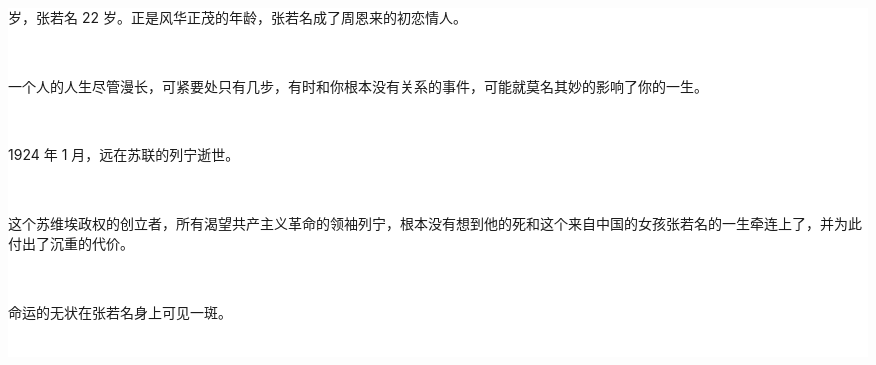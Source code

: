    岁，张若名
  </span>
  <span class="s2">
   22
  </span>
  <span class="s1">
   岁。正是风华正茂的年龄，张若名成了周恩来的初恋情人。
  </span>
 </p>
 <p class="p1">
  <span class="s1">
  </span>
  <br/>
 </p>
 <p class="p2">
  <span class="s1">
   一个人的人生尽管漫长，可紧要处只有几步，有时和你根本没有关系的事件，可能就莫名其妙的影响了你的一生。
  </span>
 </p>
 <p class="p1">
  <span class="s1">
  </span>
  <br/>
 </p>
 <p class="p2">
  <span class="s2">
   1924
  </span>
  <span class="s1">
   年
  </span>
  <span class="s2">
   1
  </span>
  <span class="s1">
   月，远在苏联的列宁逝世。
  </span>
 </p>
 <p class="p1">
  <span class="s1">
  </span>
  <br/>
 </p>
 <p class="p2">
  <span class="s1">
   这个苏维埃政权的创立者，所有渴望共产主义革命的领袖列宁，根本没有想到他的死和这个来自中国的女孩张若名的一生牵连上了，并为此付出了沉重的代价。
  </span>
 </p>
 <p class="p1">
  <span class="s1">
  </span>
  <br/>
 </p>
 <p class="p2">
  <span class="s1">
   命运的无状在张若名身上可见一斑。
  </span>
 </p>
 <p class="p1">
  <span class="s1">
  </span>
  <br/>
 </p>
 <p class="p2">